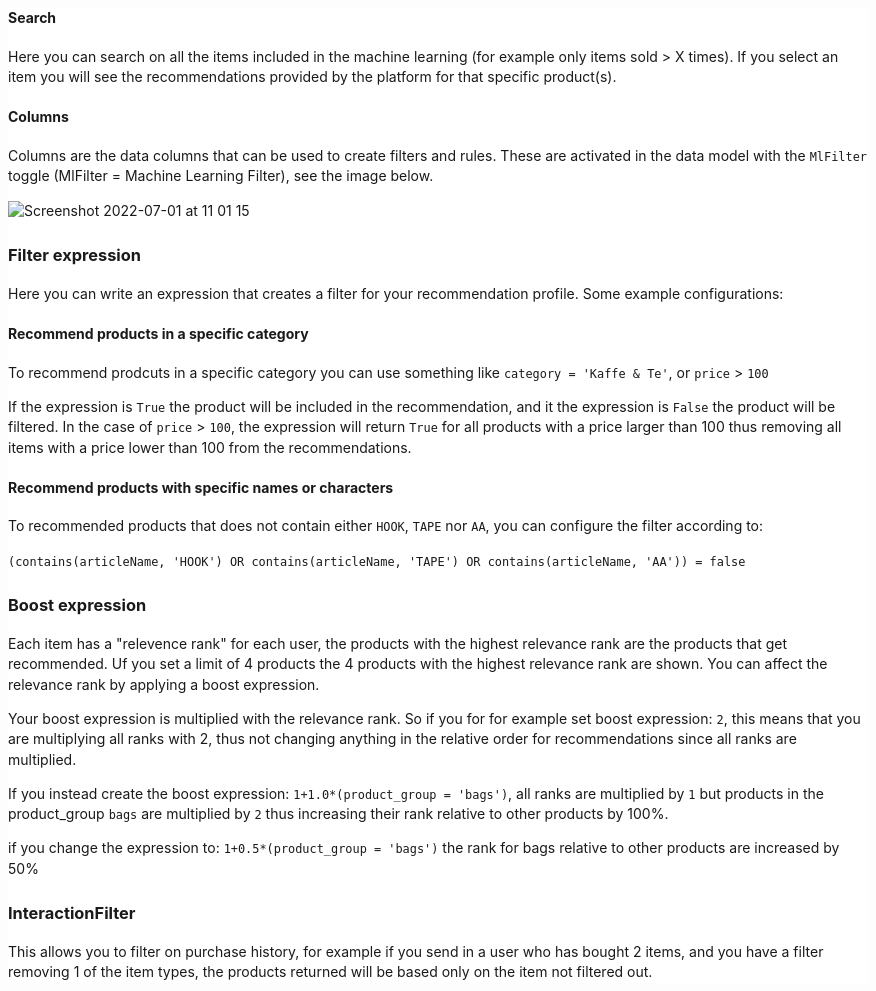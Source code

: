 #### Search
Here you can search on all the items included in the machine learning (for example only items sold > X times). If you select an item you will see the recommendations provided by the platform for that specific product(s).


#### Columns

Columns are the data columns that can be used to create filters and rules. These are activated in the data model with the `MlFilter` toggle (MlFilter = Machine Learning Filter), see the image below. 

<img width="890" alt="Screenshot 2022-07-01 at 11 01 15" src="https://user-images.githubusercontent.com/4352260/176862636-6659b5fd-594f-4049-a349-45e774c39201.png">


### Filter expression
Here you can write an expression that creates a filter for your recommendation profile. Some example configurations:

#### Recommend products in a specific category
To recommend prodcuts in a specific category you can use something like `category = 'Kaffe & Te'`, or `price` > `100`

If the expression is `True` the product will be included in the recommendation, and it the expression is `False` the product will be filtered. In the case of `price` > `100`, the expression will return `True` for all products with a price larger than 100 thus removing all items with a price lower than 100 from the recommendations.

#### Recommend products with specific names or characters
To recommended products that does not contain either `HOOK`, `TAPE` nor `AA`, you can configure the filter according to: 
```
(contains(articleName, 'HOOK') OR contains(articleName, 'TAPE') OR contains(articleName, 'AA')) = false
```


### Boost expression
Each item has a "relevence rank" for each user, the products with the highest relevance rank are the products that get recommended. Uf you set a limit of 4 products the 4 products with the highest relevance rank are shown.  You can affect the relevance rank by applying a boost expression.   


Your boost expression is multiplied with the relevance rank. So if you for for example set boost expression: `2`, this means that you are multiplying all ranks with 2, thus not changing anything in the relative order for recommendations since all ranks are multiplied.  

If you instead create the boost expression: `1+1.0*(product_group = 'bags')`, all ranks are multiplied by `1` but products in the product_group `bags` are multiplied by `2` thus increasing their rank relative to other products by 100%. 

if you change the expression to: `1+0.5*(product_group = 'bags')` the rank for bags relative to other products are increased by 50%  


### InteractionFilter
This allows you to filter on purchase history, for example if you send in a user who has bought 2 items, and you have a filter removing 1 of the item types, the products returned will be based only on the item not filtered out.
